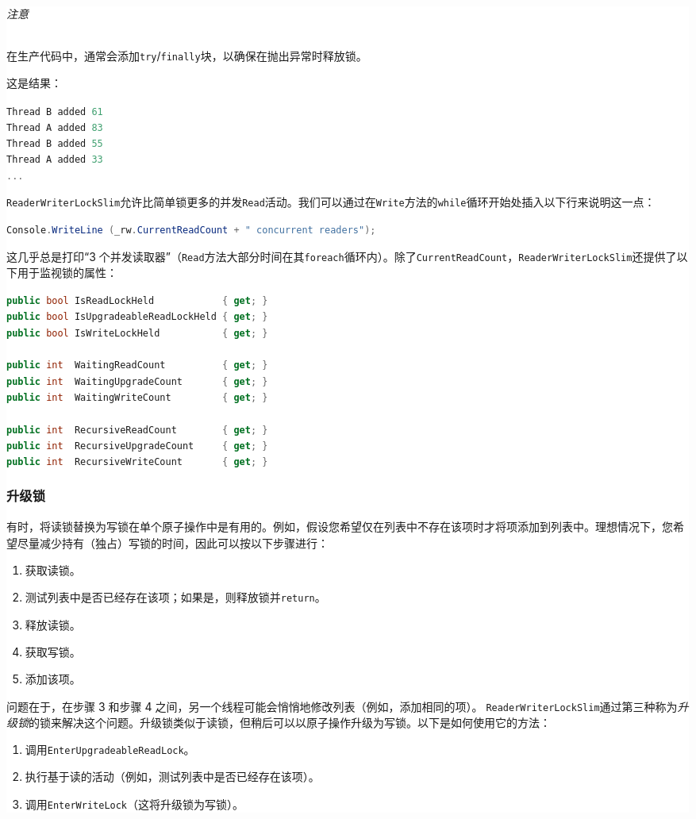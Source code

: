 ###### 注意

在生产代码中，通常会添加`try`/`finally`块，以确保在抛出异常时释放锁。

这是结果：

```cs
Thread B added 61
Thread A added 83
Thread B added 55
Thread A added 33
...
```

`ReaderWriterLockSlim`允许比简单锁更多的并发`Read`活动。我们可以通过在`Write`方法的`while`循环开始处插入以下行来说明这一点：

```cs
Console.WriteLine (_rw.CurrentReadCount + " concurrent readers");
```

这几乎总是打印“3 个并发读取器”（`Read`方法大部分时间在其`foreach`循环内）。除了`CurrentReadCount`，`ReaderWriterLockSlim`还提供了以下用于监视锁的属性：

```cs
public bool IsReadLockHeld            { get; }
public bool IsUpgradeableReadLockHeld { get; }
public bool IsWriteLockHeld           { get; }

public int  WaitingReadCount          { get; }
public int  WaitingUpgradeCount       { get; }
public int  WaitingWriteCount         { get; }

public int  RecursiveReadCount        { get; }
public int  RecursiveUpgradeCount     { get; }
public int  RecursiveWriteCount       { get; }
```

### 升级锁

有时，将读锁替换为写锁在单个原子操作中是有用的。例如，假设您希望仅在列表中不存在该项时才将项添加到列表中。理想情况下，您希望尽量减少持有（独占）写锁的时间，因此可以按以下步骤进行：

1.  获取读锁。

1.  测试列表中是否已经存在该项；如果是，则释放锁并`return`。

1.  释放读锁。

1.  获取写锁。

1.  添加该项。

问题在于，在步骤 3 和步骤 4 之间，另一个线程可能会悄悄地修改列表（例如，添加相同的项）。 `ReaderWriterLockSlim`通过第三种称为*升级锁*的锁来解决这个问题。升级锁类似于读锁，但稍后可以以原子操作升级为写锁。以下是如何使用它的方法：

1.  调用`EnterUpgradeableReadLock`。

1.  执行基于读的活动（例如，测试列表中是否已经存在该项）。

1.  调用`EnterWriteLock`（这将升级锁为写锁）。
